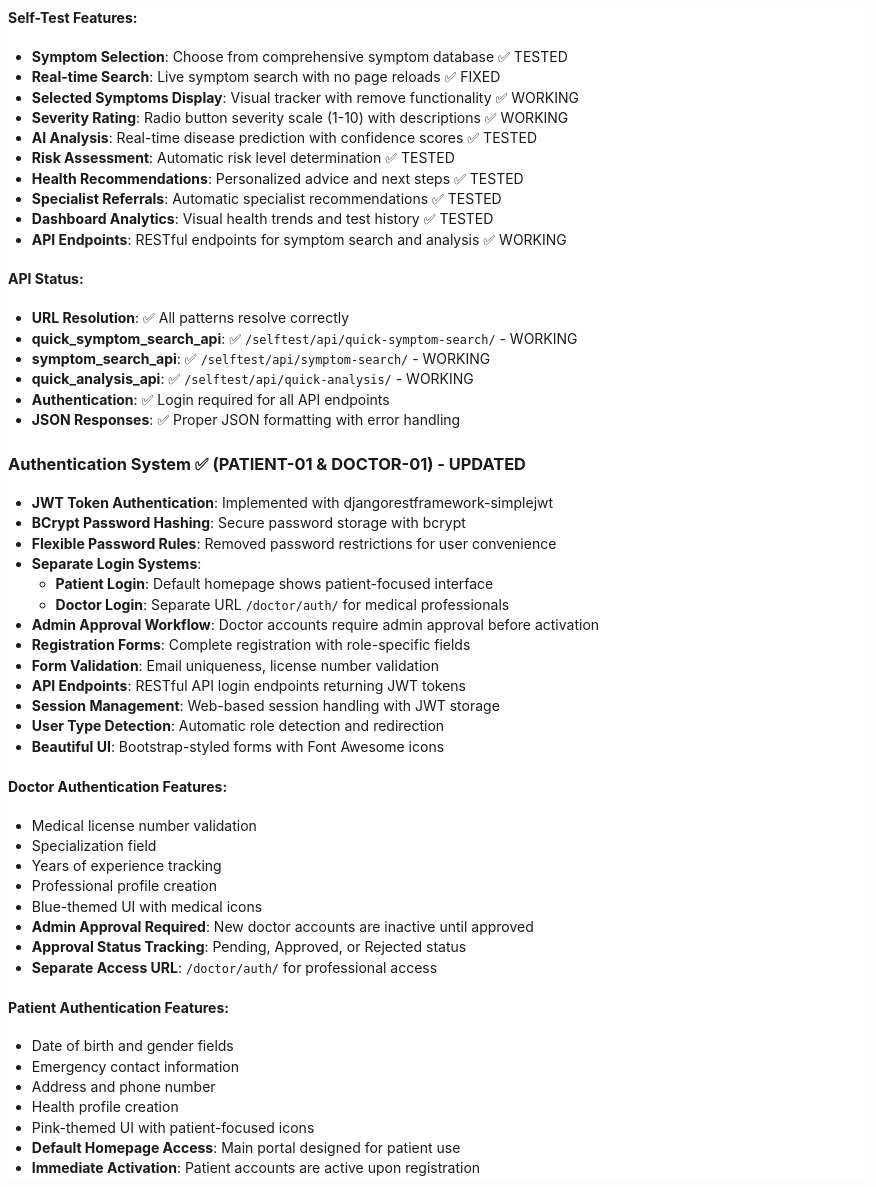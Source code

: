 #### Self-Test Features:
- **Symptom Selection**: Choose from comprehensive symptom database ✅ TESTED
- **Real-time Search**: Live symptom search with no page reloads ✅ FIXED
- **Selected Symptoms Display**: Visual tracker with remove functionality ✅ WORKING
- **Severity Rating**: Radio button severity scale (1-10) with descriptions ✅ WORKING
- **AI Analysis**: Real-time disease prediction with confidence scores ✅ TESTED
- **Risk Assessment**: Automatic risk level determination ✅ TESTED
- **Health Recommendations**: Personalized advice and next steps ✅ TESTED
- **Specialist Referrals**: Automatic specialist recommendations ✅ TESTED
- **Dashboard Analytics**: Visual health trends and test history ✅ TESTED
- **API Endpoints**: RESTful endpoints for symptom search and analysis ✅ WORKING

#### API Status:
- **URL Resolution**: ✅ All patterns resolve correctly
- **quick_symptom_search_api**: ✅ `/selftest/api/quick-symptom-search/` - WORKING
- **symptom_search_api**: ✅ `/selftest/api/symptom-search/` - WORKING  
- **quick_analysis_api**: ✅ `/selftest/api/quick-analysis/` - WORKING
- **Authentication**: ✅ Login required for all API endpoints
- **JSON Responses**: ✅ Proper JSON formatting with error handling

### Authentication System ✅ (PATIENT-01 & DOCTOR-01) - UPDATED
- **JWT Token Authentication**: Implemented with djangorestframework-simplejwt
- **BCrypt Password Hashing**: Secure password storage with bcrypt
- **Flexible Password Rules**: Removed password restrictions for user convenience
- **Separate Login Systems**: 
  - **Patient Login**: Default homepage shows patient-focused interface
  - **Doctor Login**: Separate URL `/doctor/auth/` for medical professionals
- **Admin Approval Workflow**: Doctor accounts require admin approval before activation
- **Registration Forms**: Complete registration with role-specific fields
- **Form Validation**: Email uniqueness, license number validation
- **API Endpoints**: RESTful API login endpoints returning JWT tokens
- **Session Management**: Web-based session handling with JWT storage
- **User Type Detection**: Automatic role detection and redirection
- **Beautiful UI**: Bootstrap-styled forms with Font Awesome icons

#### Doctor Authentication Features:
- Medical license number validation
- Specialization field
- Years of experience tracking
- Professional profile creation
- Blue-themed UI with medical icons
- **Admin Approval Required**: New doctor accounts are inactive until approved
- **Approval Status Tracking**: Pending, Approved, or Rejected status
- **Separate Access URL**: `/doctor/auth/` for professional access

#### Patient Authentication Features:
- Date of birth and gender fields
- Emergency contact information
- Address and phone number
- Health profile creation
- Pink-themed UI with patient-focused icons
- **Default Homepage Access**: Main portal designed for patient use
- **Immediate Activation**: Patient accounts are active upon registration
